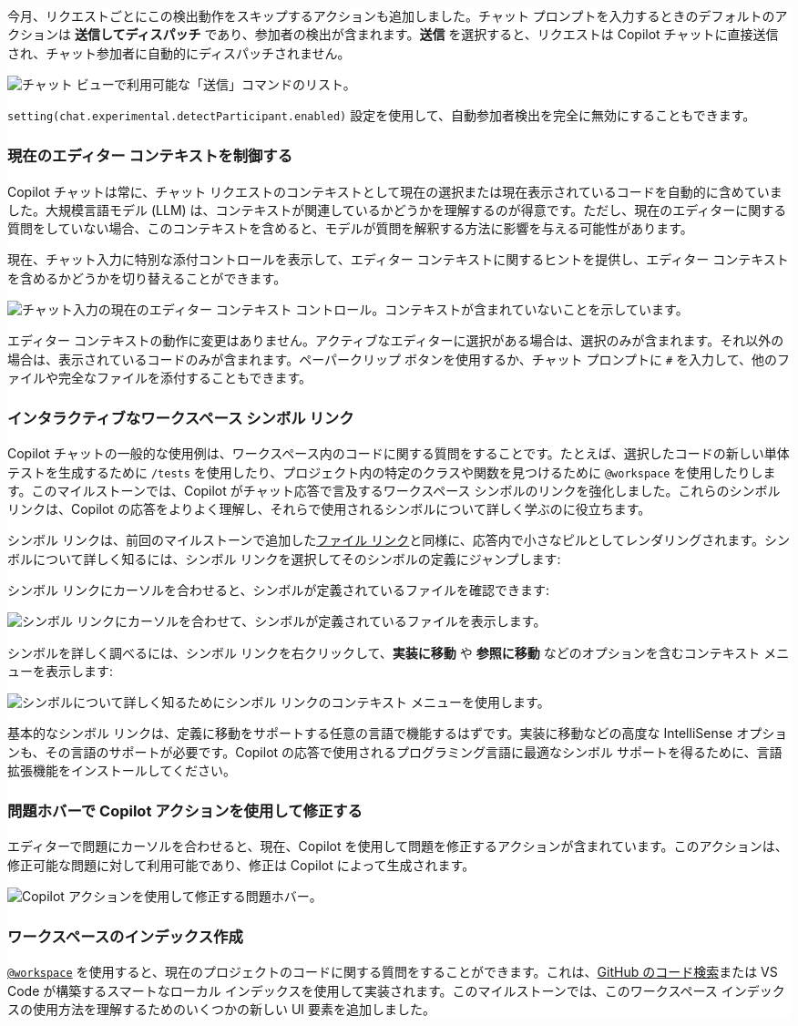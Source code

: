 今月、リクエストごとにこの検出動作をスキップするアクションも追加しました。チャット プロンプトを入力するときのデフォルトのアクションは **送信してディスパッチ** であり、参加者の検出が含まれます。**送信** を選択すると、リクエストは Copilot チャットに直接送信され、チャット参加者に自動的にディスパッチされません。

![チャット ビューで利用可能な「送信」コマンドのリスト。](<https://code.visualstudio.com/assets/updates/1_95/chat-send-commands.png>)

`setting(chat.experimental.detectParticipant.enabled)` 設定を使用して、自動参加者検出を完全に無効にすることもできます。

### 現在のエディター コンテキストを制御する

Copilot チャットは常に、チャット リクエストのコンテキストとして現在の選択または現在表示されているコードを自動的に含めていました。大規模言語モデル (LLM) は、コンテキストが関連しているかどうかを理解するのが得意です。ただし、現在のエディターに関する質問をしていない場合、このコンテキストを含めると、モデルが質問を解釈する方法に影響を与える可能性があります。

現在、チャット入力に特別な添付コントロールを表示して、エディター コンテキストに関するヒントを提供し、エディター コンテキストを含めるかどうかを切り替えることができます。

![チャット入力の現在のエディター コンテキスト コントロール。コンテキストが含まれていないことを示しています。](<https://code.visualstudio.com/assets/updates/1_95/implicit-context.png>)

エディター コンテキストの動作に変更はありません。アクティブなエディターに選択がある場合は、選択のみが含まれます。それ以外の場合は、表示されているコードのみが含まれます。ペーパークリップ ボタンを使用するか、チャット プロンプトに `#` を入力して、他のファイルや完全なファイルを添付することもできます。

### インタラクティブなワークスペース シンボル リンク

Copilot チャットの一般的な使用例は、ワークスペース内のコードに関する質問をすることです。たとえば、選択したコードの新しい単体テストを生成するために `/tests` を使用したり、プロジェクト内の特定のクラスや関数を見つけるために `@workspace` を使用したりします。このマイルストーンでは、Copilot がチャット応答で言及するワークスペース シンボルのリンクを強化しました。これらのシンボル リンクは、Copilot の応答をよりよく理解し、それらで使用されるシンボルについて詳しく学ぶのに役立ちます。

シンボル リンクは、前回のマイルストーンで追加した[ファイル リンク](https://code.visualstudio.com/updates/v1_94#_improved-file-links-in-chat-responses)と同様に、応答内で小さなピルとしてレンダリングされます。シンボルについて詳しく知るには、シンボル リンクを選択してそのシンボルの定義にジャンプします:

<video src="https://code.visualstudio.com/assets/updates/1_95/copilot-symbol-links-overview.mp4" title="Copilot の応答でシンボル リンクがレンダリングされます。クリックするとシンボルの定義に移動します。" autoplay loop controls muted></video>

シンボル リンクにカーソルを合わせると、シンボルが定義されているファイルを確認できます:

![シンボル リンクにカーソルを合わせて、シンボルが定義されているファイルを表示します。](https://code.visualstudio.com/assets/updates/1_95/copilot-symbol-link-hover.png)

シンボルを詳しく調べるには、シンボル リンクを右クリックして、**実装に移動** や **参照に移動** などのオプションを含むコンテキスト メニューを表示します:

![シンボルについて詳しく知るためにシンボル リンクのコンテキスト メニューを使用します。](https://code.visualstudio.com/assets/updates/1_95/copilot-symbol-link-context-menu.png)

基本的なシンボル リンクは、定義に移動をサポートする任意の言語で機能するはずです。実装に移動などの高度な IntelliSense オプションも、その言語のサポートが必要です。Copilot の応答で使用されるプログラミング言語に最適なシンボル サポートを得るために、言語拡張機能をインストールしてください。

### 問題ホバーで Copilot アクションを使用して修正する

エディターで問題にカーソルを合わせると、現在、Copilot を使用して問題を修正するアクションが含まれています。このアクションは、修正可能な問題に対して利用可能であり、修正は Copilot によって生成されます。

![Copilot アクションを使用して修正する問題ホバー。](https://code.visualstudio.com/assets/updates/1_95/copilot-fix-problem-hover.png)

### ワークスペースのインデックス作成

[`@workspace`](https://code.visualstudio.com/docs/copilot/copilot-chat#_workspace) を使用すると、現在のプロジェクトのコードに関する質問をすることができます。これは、[GitHub のコード検索](https://github.blog/2023-02-06-the-technology-behind-githubs-new-code-search)または VS Code が構築するスマートなローカル インデックスを使用して実装されます。このマイルストーンでは、このワークスペース インデックスの使用方法を理解するためのいくつかの新しい UI 要素を追加しました。
